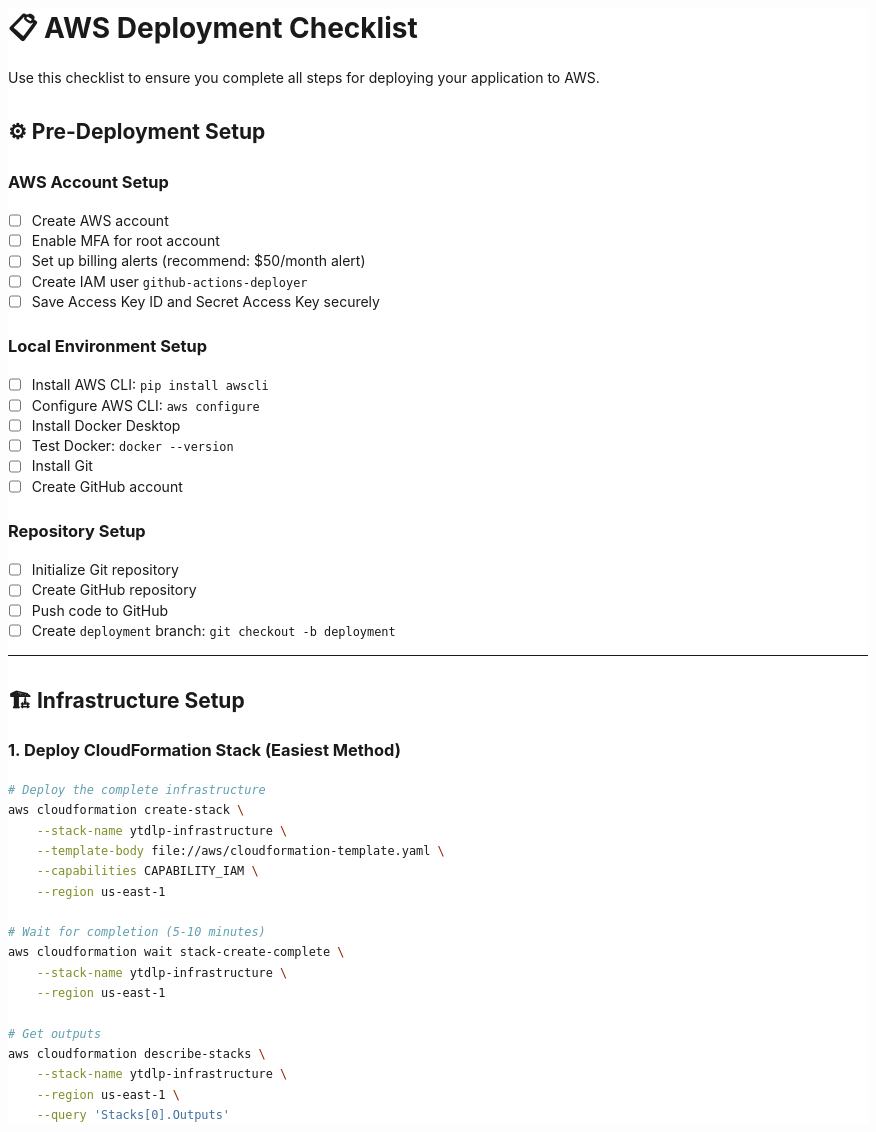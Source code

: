 # 📋 AWS Deployment Checklist

Use this checklist to ensure you complete all steps for deploying your application to AWS.

## ⚙️ Pre-Deployment Setup

### AWS Account Setup
- [ ] Create AWS account
- [ ] Enable MFA for root account
- [ ] Set up billing alerts (recommend: $50/month alert)
- [ ] Create IAM user `github-actions-deployer`
- [ ] Save Access Key ID and Secret Access Key securely

### Local Environment Setup
- [ ] Install AWS CLI: `pip install awscli`
- [ ] Configure AWS CLI: `aws configure`
- [ ] Install Docker Desktop
- [ ] Test Docker: `docker --version`
- [ ] Install Git
- [ ] Create GitHub account

### Repository Setup
- [ ] Initialize Git repository
- [ ] Create GitHub repository
- [ ] Push code to GitHub
- [ ] Create `deployment` branch: `git checkout -b deployment`

---

## 🏗️ Infrastructure Setup

### 1. Deploy CloudFormation Stack (Easiest Method)
```bash
# Deploy the complete infrastructure
aws cloudformation create-stack \
    --stack-name ytdlp-infrastructure \
    --template-body file://aws/cloudformation-template.yaml \
    --capabilities CAPABILITY_IAM \
    --region us-east-1

# Wait for completion (5-10 minutes)
aws cloudformation wait stack-create-complete \
    --stack-name ytdlp-infrastructure \
    --region us-east-1

# Get outputs
aws cloudformation describe-stacks \
    --stack-name ytdlp-infrastructure \
    --region us-east-1 \
    --query 'Stacks[0].Outputs'
```
